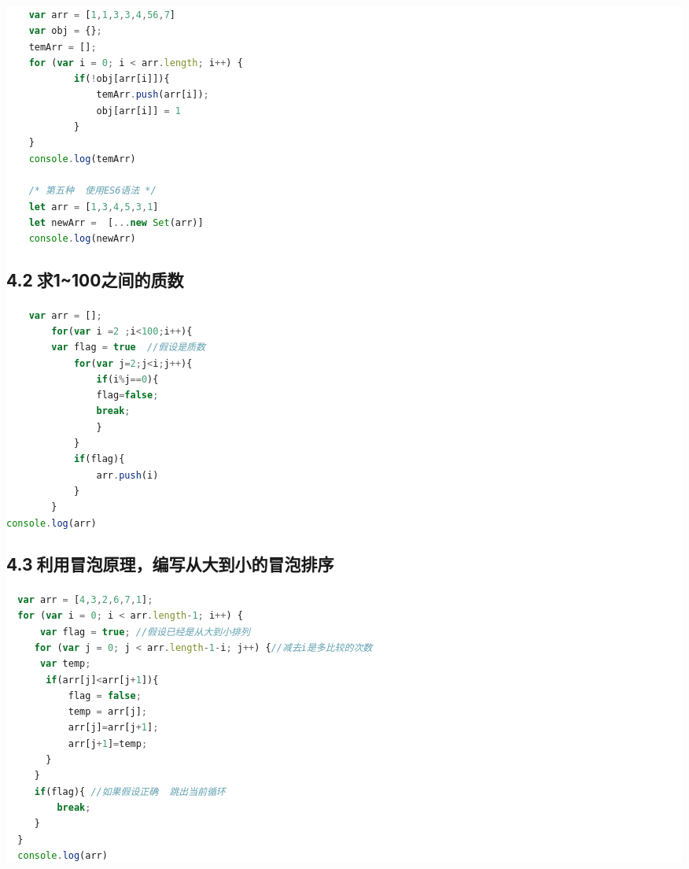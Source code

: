 ```js
    var arr = [1,1,3,3,4,56,7]
    var obj = {};
    temArr = [];
    for (var i = 0; i < arr.length; i++) {
            if(!obj[arr[i]]){
                temArr.push(arr[i]);
                obj[arr[i]] = 1
            }
    }
    console.log(temArr)        

    /* 第五种  使用ES6语法 */
    let arr = [1,3,4,5,3,1]
    let newArr =  [...new Set(arr)]
    console.log(newArr)
```

## 4.2 求1~100之间的质数
```js   
    var arr = [];
        for(var i =2 ;i<100;i++){
        var flag = true  //假设是质数
            for(var j=2;j<i;j++){
                if(i%j==0){
                flag=false;
                break;
                }
            }
            if(flag){
                arr.push(i)
            }
        }
console.log(arr)

```
## 4.3 利用冒泡原理，编写从大到小的冒泡排序
```js
  var arr = [4,3,2,6,7,1];
  for (var i = 0; i < arr.length-1; i++) {
      var flag = true; //假设已经是从大到小排列
     for (var j = 0; j < arr.length-1-i; j++) {//减去i是多比较的次数
      var temp;
       if(arr[j]<arr[j+1]){
           flag = false;
           temp = arr[j];
           arr[j]=arr[j+1];
           arr[j+1]=temp;
       }   
     }
     if(flag){ //如果假设正确  跳出当前循环
         break; 
     }      
  }
  console.log(arr)
```
